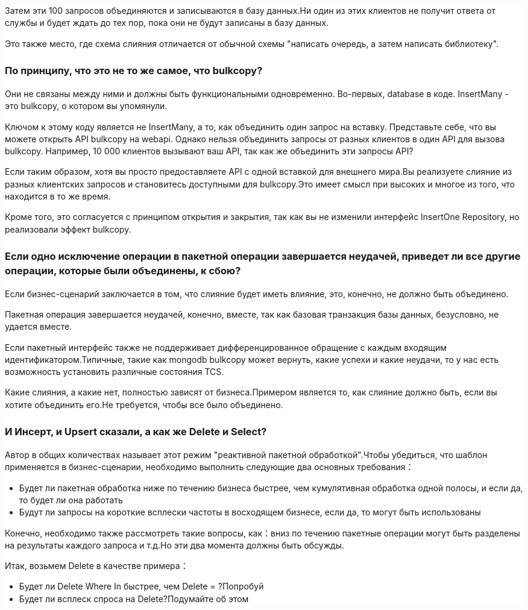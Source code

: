 Затем эти 100 запросов объединяются и записываются в базу данных.Ни один из этих клиентов не получит ответа от службы и будет ждать до тех пор, пока они не будут записаны в базу данных.

Это также место, где схема слияния отличается от обычной схемы "написать очередь, а затем написать библиотеку".

### По принципу, что это не то же самое, что bulkcopy?

Они не связаны между ними и должны быть функциональными одновременно. Во-первых, database в коде. InsertMany - это bulkcopy, о котором вы упомянули.

Ключом к этому коду является не InsertMany, а то, как объединить один запрос на вставку. Представьте себе, что вы можете открыть API bulkcopy на webapi. Однако нельзя объединить запросы от разных клиентов в один API для вызова bulkcopy. Например, 10 000 клиентов вызывают ваш API, так как же объединить эти запросы API?

Если таким образом, хотя вы просто предоставляете API с одной вставкой для внешнего мира.Вы реализуете слияние из разных клиентских запросов и становитесь доступными для bulkcopy.Это имеет смысл при высоких и многое из того, что находится в то же время.

Кроме того, это согласуется с принципом открытия и закрытия, так как вы не изменили интерфейс InsertOne Repository, но реализовали эффект bulkcopy.

### Если одно исключение операции в пакетной операции завершается неудачей, приведет ли все другие операции, которые были объединены, к сбою?

Если бизнес-сценарий заключается в том, что слияние будет иметь влияние, это, конечно, не должно быть объединено.

Пакетная операция завершается неудачей, конечно, вместе, так как базовая транзакция базы данных, безусловно, не удается вместе.

Если пакетный интерфейс также не поддерживает дифференцированное обращение с каждым входящим идентификатором.Типичные, такие как mongodb bulkcopy может вернуть, какие успехи и какие неудачи, то у нас есть возможность установить различные состояния TCS.

Какие слияния, а какие нет, полностью зависят от бизнеса.Примером является то, как слияние должно быть, если вы хотите объединить его.Не требуется, чтобы все было объединено.

### И Инсерт, и Upsert сказали, а как же Delete и Select?

Автор в общих количествах называет этот режим "реактивной пакетной обработкой".Чтобы убедиться, что шаблон применяется в бизнес-сценарии, необходимо выполнить следующие два основных требования：

- Будет ли пакетная обработка ниже по течению бизнеса быстрее, чем кумулятивная обработка одной полосы, и если да, то будет ли она работать
- Будут ли запросы на короткие всплески частоты в восходящем бизнесе, если да, то могут быть использованы

Конечно, необходимо также рассмотреть такие вопросы, как：вниз по течению пакетные операции могут быть разделены на результаты каждого запроса и т.д.Но эти два момента должны быть обсужды.

Итак, возьмем Delete в качестве примера：

- Будет ли Delete Where In быстрее, чем Delete = ?Попробуй
- Будет ли всплеск спроса на Delete?Подумайте об этом
